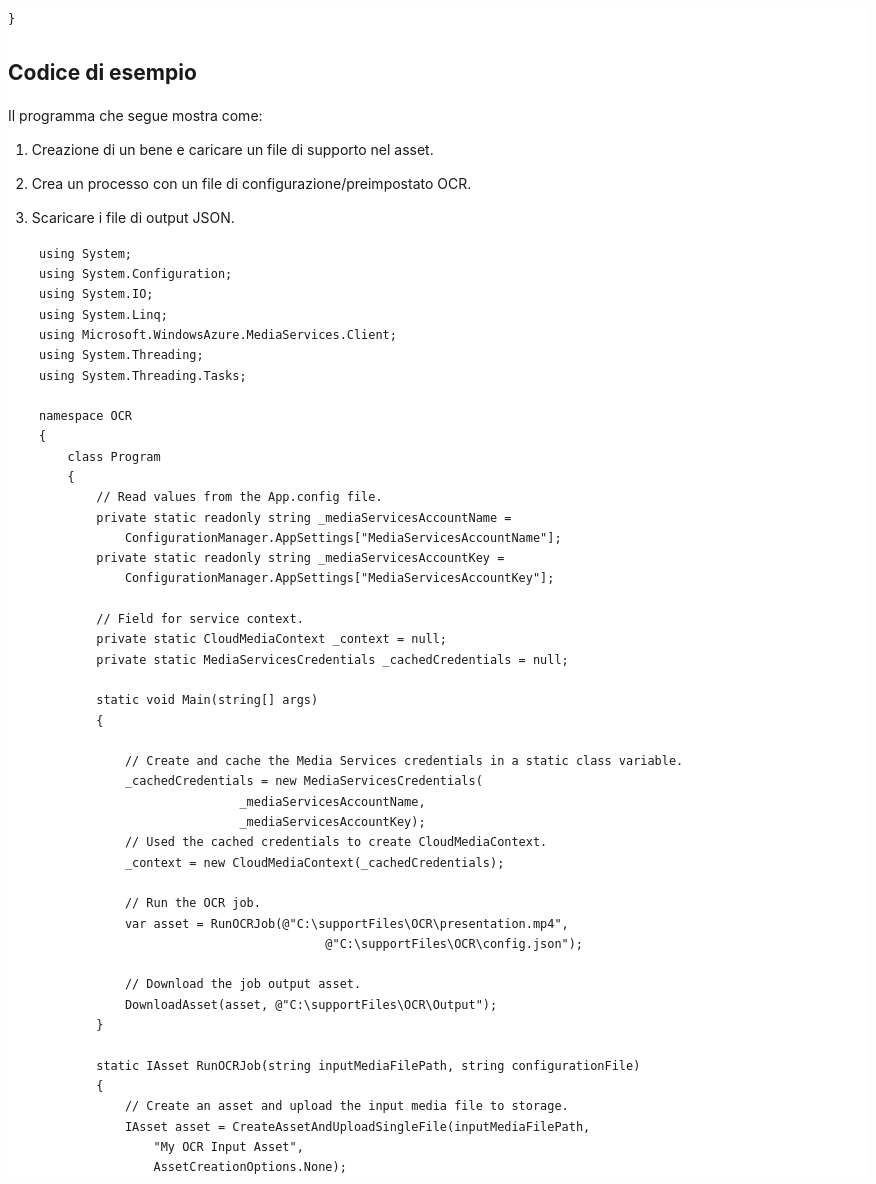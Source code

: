     }

## <a name="sample-code"></a>Codice di esempio

Il programma che segue mostra come:

1. Creazione di un bene e caricare un file di supporto nel asset.
1. Crea un processo con un file di configurazione/preimpostato OCR.
1. Scaricare i file di output JSON. 
         
        using System;
        using System.Configuration;
        using System.IO;
        using System.Linq;
        using Microsoft.WindowsAzure.MediaServices.Client;
        using System.Threading;
        using System.Threading.Tasks;
        
        namespace OCR
        {
            class Program
            {
                // Read values from the App.config file.
                private static readonly string _mediaServicesAccountName =
                    ConfigurationManager.AppSettings["MediaServicesAccountName"];
                private static readonly string _mediaServicesAccountKey =
                    ConfigurationManager.AppSettings["MediaServicesAccountKey"];
        
                // Field for service context.
                private static CloudMediaContext _context = null;
                private static MediaServicesCredentials _cachedCredentials = null;
        
                static void Main(string[] args)
                {
        
                    // Create and cache the Media Services credentials in a static class variable.
                    _cachedCredentials = new MediaServicesCredentials(
                                    _mediaServicesAccountName,
                                    _mediaServicesAccountKey);
                    // Used the cached credentials to create CloudMediaContext.
                    _context = new CloudMediaContext(_cachedCredentials);
        
                    // Run the OCR job.
                    var asset = RunOCRJob(@"C:\supportFiles\OCR\presentation.mp4",
                                                @"C:\supportFiles\OCR\config.json");
        
                    // Download the job output asset.
                    DownloadAsset(asset, @"C:\supportFiles\OCR\Output");
                }
        
                static IAsset RunOCRJob(string inputMediaFilePath, string configurationFile)
                {
                    // Create an asset and upload the input media file to storage.
                    IAsset asset = CreateAssetAndUploadSingleFile(inputMediaFilePath,
                        "My OCR Input Asset",
                        AssetCreationOptions.None);
        